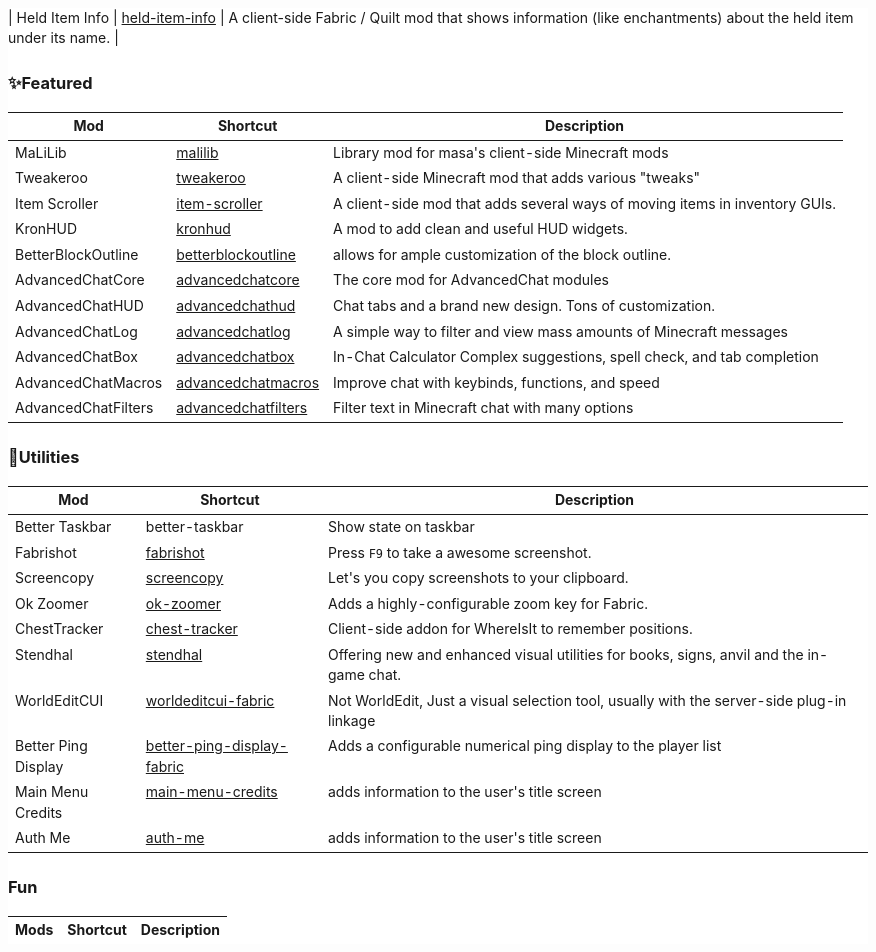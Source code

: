 | Held Item Info                       | [held-item-info](https://www.curseforge.com/minecraft/mc-mods/held-item-info)                     | A client-side Fabric / Quilt mod that shows information (like enchantments) about the held item under its name. |

### ✨Featured

| Mod                 | Shortcut                                                                    | Description                                                                 |
| ------------------- | --------------------------------------------------------------------------- | --------------------------------------------------------------------------- |
| MaLiLib             | [malilib](https://www.curseforge.com/minecraft/mc-mods/malilib)             | Library mod for masa's client-side Minecraft mods                           |
| Tweakeroo           | [tweakeroo](https://www.curseforge.com/minecraft/mc-mods/tweakeroo)         | A client-side Minecraft mod that adds various "tweaks"                      |
| Item Scroller       | [item-scroller](https://www.curseforge.com/minecraft/mc-mods/item-scroller) | A client-side mod that adds several ways of moving items in inventory GUIs. |
| KronHUD             | [kronhud](https://www.curseforge.com/minecraft/mc-mods/kronhud)             | A mod to add clean and useful HUD widgets.                                  |
| BetterBlockOutline  | [betterblockoutline](https://modrinth.com/mod/betterblockoutline)           | allows for ample customization of the block outline.                        |
| AdvancedChatCore    | [advancedchatcore](https://modrinth.com/mod/advancedchatcore)               | The core mod for AdvancedChat modules                                       |
| AdvancedChatHUD     | [advancedchathud](https://modrinth.com/mod/advancedchathud)                 | Chat tabs and a brand new design. Tons of customization.                    |
| AdvancedChatLog     | [advancedchatlog](https://modrinth.com/mod/advancedchatlog)                 | A simple way to filter and view mass amounts of Minecraft messages          |
| AdvancedChatBox     | [advancedchatbox](https://modrinth.com/mod/advancedchatbox)                 | In-Chat Calculator Complex suggestions, spell check, and tab completion     |
| AdvancedChatMacros  | [advancedchatmacros](https://modrinth.com/mod/advancedchatmacros)           | Improve chat with keybinds, functions, and speed                            |
| AdvancedChatFilters | [advancedchatfilters](https://modrinth.com/mod/advancedchatfilters)         | Filter text in Minecraft chat with many options                             |

### 🧰Utilities

| Mod                 | Shortcut                                                                                | Description                                                                               |
| ------------------- | --------------------------------------------------------------------------------------- | ----------------------------------------------------------------------------------------- |
| Better Taskbar      | better-taskbar                                                                          | Show state on taskbar                                                                     |
| Fabrishot           | [fabrishot](https://modrinth.com/mod/fabrishot)                                         | Press `F9` to take a awesome screenshot.                                                  |
| Screencopy          | [screencopy](https://modrinth.com/mod/screencopy)                                       | Let's you copy screenshots to your clipboard.                                             |
| Ok Zoomer           | [ok-zoomer](https://modrinth.com/mod/ok-zoomer)                                         | Adds a highly-configurable zoom key for Fabric.                                           |
| Chest​Tracker       | [chest-tracker](https://modrinth.com/mod/chest-tracker)                                 | Client-side addon for WhereIsIt to remember positions.                                    |
| Stendhal            | [stendhal](https://modrinth.com/mod/stendhal)                                           | Offering new and enhanced visual utilities for books, signs, anvil and the in-game chat.  |
| WorldEditCUI        | [worldeditcui-fabric](https://www.curseforge.com/minecraft/mc-mods/worldeditcui-fabric) | Not WorldEdit, Just a visual selection tool, usually with the server-side plug-in linkage |
| Better Ping Display | [better-ping-display-fabric](https://modrinth.com/mod/better-ping-display-fabric)       | Adds a configurable numerical ping display to the player list                             |
| Main Menu Credits   | [main-menu-credits](https://modrinth.com/mod/main-menu-credits)                         | adds information to the user's title screen                                               |
| Auth Me             | [auth-me](https://modrinth.com/mod/auth-me)                                             | adds information to the user's title screen                                               |

### Fun

| Mods                                                                                             | Shortcut                                                                                                | Description                                                                                          |
| ------------------------------------------------------------------------------------------------ | ------------------------------------------------------------------------------------------------------- | ---------------------------------------------------------------------------------------------------- |
